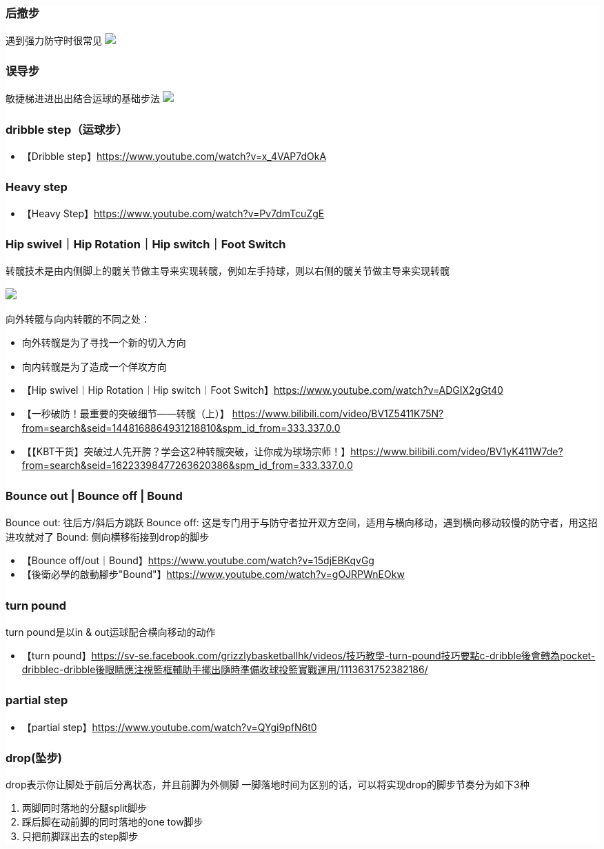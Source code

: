 ### 后撤步
遇到强力防守时很常见
![](https://gitee.com/NaisWang/images/raw/master/img/12.00.20.gif)</br>

### 误导步
敏捷梯进进出出结合运球的基础步法
![](https://gitee.com/NaisWang/images/raw/master/img/v2-1d557927c0a4b922f4bd9dcd8cd9a9a4_b.webp.gif)

### dribble step（运球步）
- 【Dribble step】https://www.youtube.com/watch?v=x_4VAP7dOkA

### Heavy step
- 【Heavy Step】https://www.youtube.com/watch?v=Pv7dmTcuZgE

### Hip swivel｜Hip Rotation｜Hip switch｜Foot Switch
转髋技术是由内侧脚上的髋关节做主导来实现转髋，例如左手持球，则以右侧的髋关节做主导来实现转髋
 
![](https://gitee.com/NaisWang/images/raw/master/img/20211126153207.png)

向外转髋与向内转髋的不同之处：
- 向外转髋是为了寻找一个新的切入方向
- 向内转髋是为了造成一个佯攻方向

- 【Hip swivel｜Hip Rotation｜Hip switch｜Foot Switch】https://www.youtube.com/watch?v=ADGIX2gGt40
- 【一秒破防！最重要的突破细节——转髋（上）】 https://www.bilibili.com/video/BV1Z5411K75N?from=search&seid=1448168864931218810&spm_id_from=333.337.0.0
- 【【KBT干货】突破过人先开胯？学会这2种转髋突破，让你成为球场宗师！】https://www.bilibili.com/video/BV1yK411W7de?from=search&seid=16223398477263620386&spm_id_from=333.337.0.0

### Bounce out | Bounce off | Bound
Bounce out: 往后方/斜后方跳跃
Bounce off: 这是专门用于与防守者拉开双方空间，适用与横向移动，遇到横向移动较慢的防守者，用这招进攻就对了
Bound: 侧向横移衔接到drop的脚步
- 【Bounce off/out｜Bound】https://www.youtube.com/watch?v=15djEBKqvGg
- 【後衛必學的啟動腳步"Bound"】https://www.youtube.com/watch?v=gOJRPWnEOkw

### turn pound
turn pound是以in & out运球配合横向移动的动作
- 【turn pound】https://sv-se.facebook.com/grizzlybasketballhk/videos/技巧教學-turn-pound技巧要點c-dribble後會轉為pocket-dribblec-dribble後眼睛應注視籃框輔助手擺出隨時準備收球投籃實戰運用/1113631752382186/

### partial step
- 【partial step】https://www.youtube.com/watch?v=QYgi9pfN6t0

### drop(坠步)
drop表示你让脚处于前后分离状态，并且前脚为外侧脚
一脚落地时间为区别的话，可以将实现drop的脚步节奏分为如下3种
1. 两脚同时落地的分腿split脚步
2. 踩后脚在动前脚的同时落地的one tow脚步
3. 只把前脚踩出去的step脚步
